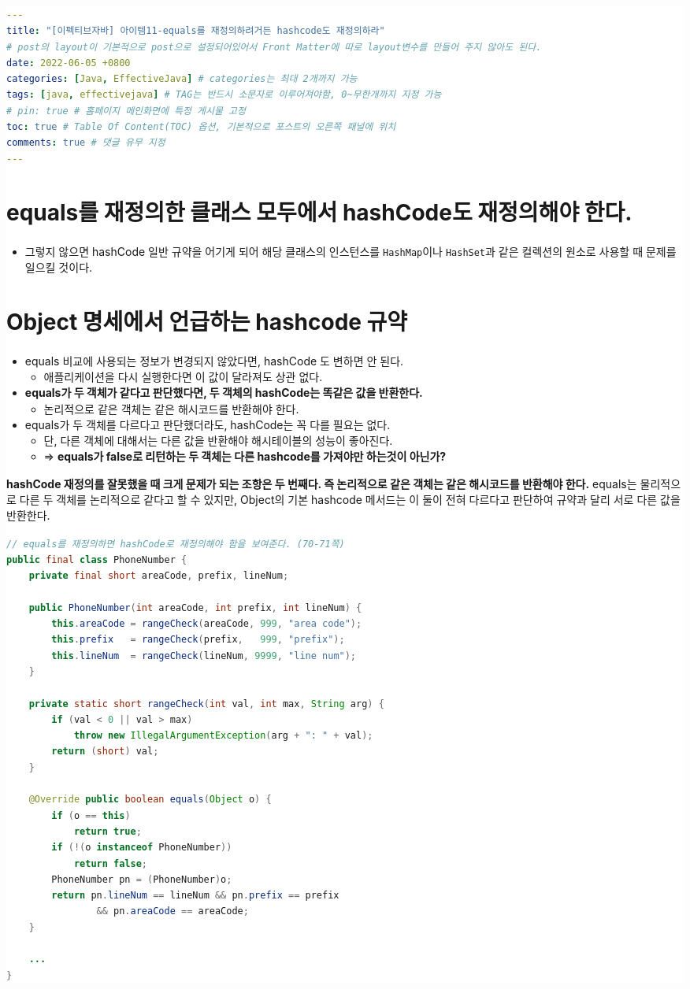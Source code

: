 ```yaml
---
title: "[이펙티브자바] 아이템11-equals를 재정의하려거든 hashcode도 재정의하라"
# post의 layout이 기본적으로 post으로 설정되어있어서 Front Matter에 따로 layout변수를 만들어 주지 않아도 된다.
date: 2022-06-05 +0800
categories: [Java, EffectiveJava] # categories는 최대 2개까지 가능
tags: [java, effectivejava] # TAG는 반드시 소문자로 이루어져야함, 0~무한개까지 지정 가능
# pin: true # 홈페이지 메인화면에 특정 게시물 고정
toc: true # Table Of Content(TOC) 옵션, 기본적으로 포스트의 오른쪽 패널에 위치
comments: true # 댓글 유무 지정
---
```


# equals를 재정의한 클래스 모두에서 hashCode도 재정의해야 한다.
- 그렇지 않으면 hashCode 일반 규약을 어기게 되어 해당 클래스의 인스턴스를 `HashMap`이나 `HashSet`과 같은 컬렉션의 원소로 사용할 때 문제를 일으킬 것이다.

# Object 명세에서 언급하는 hashcode 규약

- equals 비교에 사용되는 정보가 변경되지 않았다면, hashCode 도 변하면 안 된다.
    - 애플리케이션을 다시 실행한다면 이 값이 달라져도 상관 없다.
- <b>equals가 두 객체가 같다고 판단했다면, 두 객체의 hashCode는 똑같은 값을 반환한다.</b>
    - 논리적으로 같은 객체는 같은 해시코드를 반환해야 한다.
- equals가 두 객체를 다르다고 판단했더라도, hashCode는 꼭 다를 필요는 없다.
    - 단, 다른 객체에 대해서는 다른 값을 반환해야 해시테이블의 성능이 좋아진다.
    - => <b>equals가 false로 리턴하는 두 객체는 다른 hashcode를 가져야만 하는것이 아닌가?</b>

<b>hashCode 재정의를 잘못했을 때 크게 문제가 되는 조항은 두 번째다. 즉 논리적으로 같은 객체는 같은 해시코드를 반환해야 한다.</b>
equals는 물리적으로 다른 두 객체를 논리적으로 같다고 할 수 있지만, Object의 기본 hashcode 메서드는 이 둘이 전혀 다르다고 판단하여 규약과 달리 서로 다른 값을 반환한다.

```java
// equals를 재정의하면 hashCode로 재정의해야 함을 보여준다. (70-71쪽)
public final class PhoneNumber {
    private final short areaCode, prefix, lineNum;

    public PhoneNumber(int areaCode, int prefix, int lineNum) {
        this.areaCode = rangeCheck(areaCode, 999, "area code");
        this.prefix   = rangeCheck(prefix,   999, "prefix");
        this.lineNum  = rangeCheck(lineNum, 9999, "line num");
    }

    private static short rangeCheck(int val, int max, String arg) {
        if (val < 0 || val > max)
            throw new IllegalArgumentException(arg + ": " + val);
        return (short) val;
    }

    @Override public boolean equals(Object o) {
        if (o == this)
            return true;
        if (!(o instanceof PhoneNumber))
            return false;
        PhoneNumber pn = (PhoneNumber)o;
        return pn.lineNum == lineNum && pn.prefix == prefix
                && pn.areaCode == areaCode;
    }

    ...
}
```
